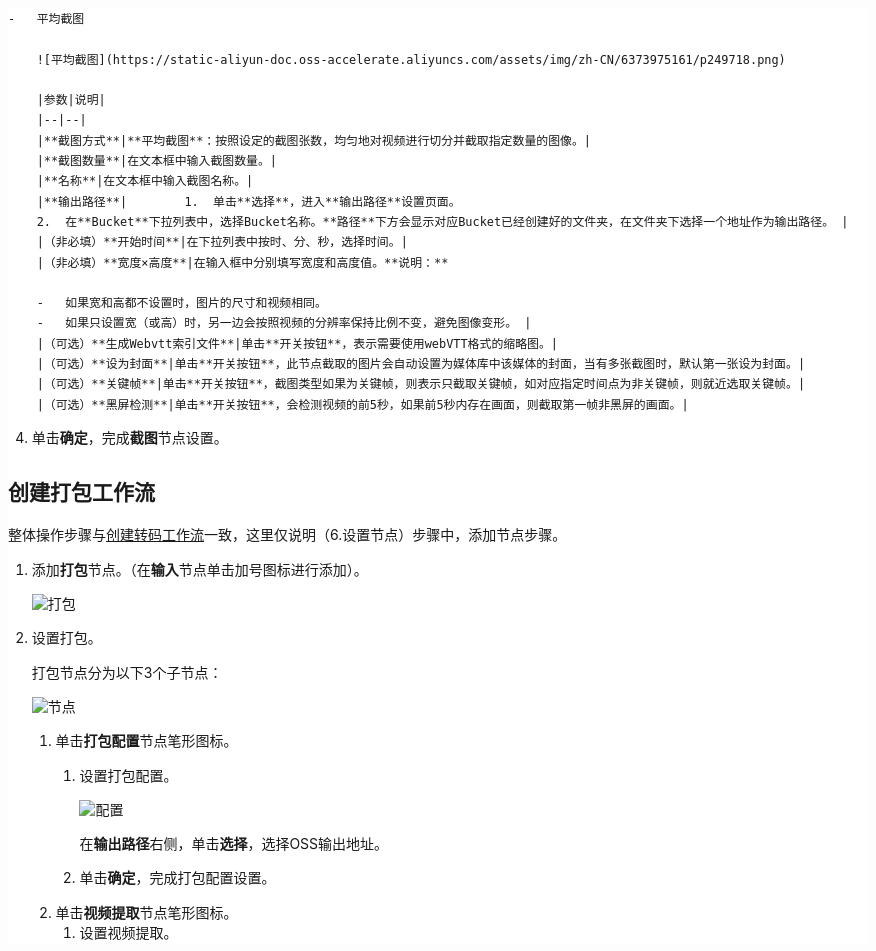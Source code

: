     -   平均截图

        ![平均截图](https://static-aliyun-doc.oss-accelerate.aliyuncs.com/assets/img/zh-CN/6373975161/p249718.png)

        |参数|说明|
        |--|--|
        |**截图方式**|**平均截图**：按照设定的截图张数，均匀地对视频进行切分并截取指定数量的图像。|
        |**截图数量**|在文本框中输入截图数量。|
        |**名称**|在文本框中输入截图名称。|
        |**输出路径**|        1.  单击**选择**，进入**输出路径**设置页面。
        2.  在**Bucket**下拉列表中，选择Bucket名称。**路径**下方会显示对应Bucket已经创建好的文件夹，在文件夹下选择一个地址作为输出路径。 |
        |（非必填）**开始时间**|在下拉列表中按时、分、秒，选择时间。|
        |（非必填）**宽度×高度**|在输入框中分别填写宽度和高度值。**说明：**

        -   如果宽和高都不设置时，图片的尺寸和视频相同。
        -   如果只设置宽（或高）时，另一边会按照视频的分辨率保持比例不变，避免图像变形。 |
        |（可选）**生成Webvtt索引文件**|单击**开关按钮**，表示需要使用webVTT格式的缩略图。|
        |（可选）**设为封面**|单击**开关按钮**，此节点截取的图片会自动设置为媒体库中该媒体的封面，当有多张截图时，默认第一张设为封面。|
        |（可选）**关键帧**|单击**开关按钮**，截图类型如果为关键帧，则表示只截取关键帧，如对应指定时间点为非关键帧，则就近选取关键帧。|
        |（可选）**黑屏检测**|单击**开关按钮**，会检测视频的前5秒，如果前5秒内存在画面，则截取第一帧非黑屏的画面。|

4.  单击**确定**，完成**截图**节点设置。

## 创建打包工作流

整体操作步骤与[创建转码工作流](#section_oz7_l44_0oi)一致，这里仅说明（6.设置节点）步骤中，添加节点步骤。

1.  添加**打包**节点。（在**输入**节点单击加号图标进行添加）。

    ![打包](https://static-aliyun-doc.oss-accelerate.aliyuncs.com/assets/img/zh-CN/0549704161/p242792.png)

2.  设置打包。

    打包节点分为以下3个子节点：

    ![节点](https://static-aliyun-doc.oss-accelerate.aliyuncs.com/assets/img/zh-CN/0549704161/p242793.png)

    1.  单击**打包配置**节点笔形图标。
        1.  设置打包配置。

            ![配置](https://static-aliyun-doc.oss-accelerate.aliyuncs.com/assets/img/zh-CN/0184355161/p249032.png)

            在**输出路径**右侧，单击**选择**，选择OSS输出地址。

        2.  单击**确定**，完成打包配置设置。
    2.  单击**视频提取**节点笔形图标。
        1.  设置视频提取。
